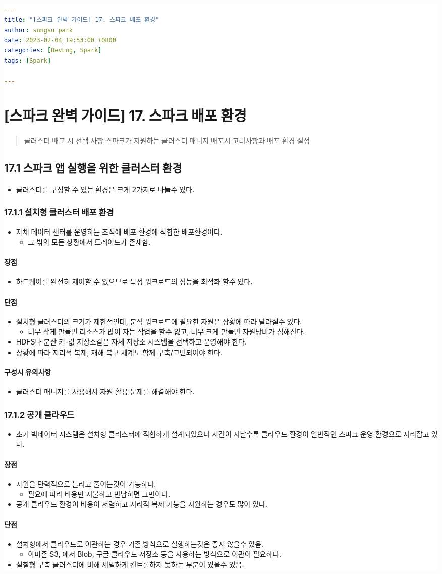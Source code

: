 ```yaml
---
title: "[스파크 완벽 가이드] 17. 스파크 배포 환경"
author: sungsu park
date: 2023-02-04 19:53:00 +0800
categories: [DevLog, Spark]
tags: [Spark]

---
```



# [스파크 완벽 가이드] 17. 스파크 배포 환경
> 클러스터 배포 시 선택 사항
> 스파크가 지원하는 클러스터 매니저
> 배포시 고려사항과 배포 환경 설정

## 17.1 스파크 앱 실행을 위한 클러스터 환경
- 클러스터를 구성할 수 있는 환경은 크게 2가지로 나눌수 있다.

### 17.1.1 설치형 클러스터 배포 환경
- 자체 데이터 센터를 운영하는 조직에 배포 환경에 적합한 배포환경이다.
  - 그 밖의 모든 상황에서 트레이드가 존재함.

#### 장점
- 하드웨어를 완전히 제어할 수 있으므로 특정 워크로드의 성능을 최적화 할수 있다.

#### 단점
- 설치형 클러스터의 크기가 제한적인데, 분석  워크로드에 필요한 자원은 상황에 따라 달라질수 있다.
  - 너무 작게 만들면 리소스가 많이 자는 작업을 할수 없고, 너무 크게 만들면 자원낭비가 심해진다.
- HDFS나 분산 키-값 저장소같은 자체 저장소 시스템을 선택하고 운영해야 한다.
- 상황에 따라 지리적 복제, 재해 복구 쳬계도 함께 구축/고민되어야 한다.

#### 구성시 유의사항
- 클러스터 매니저를 사용해서 자원 활용 문제를 해결해야 한다.



### 17.1.2 공개 클라우드
- 초기 빅데이터 시스템은 설치형 클러스터에 적합하게 설계되었으나 시간이 지날수록 클라우드 환경이 일반적인 스파크 운영 환경으로 자리잡고 있다.

#### 장점
- 자원을 탄력적으로 늘리고 줄이는것이 가능하다.
  - 필요에 따라 비용만 지불하고 반납하면 그만이다.
- 공개 클라우드 환경이 비용이 저렴하고 지리적 복제 기능을 지원하는 경우도 많이 있다.

#### 단점
- 설치형에서 클라우드로 이관하는 경우 기존 방식으로 실행하는것은 좋지 않을수 있음.
  - 아마존 S3, 애저 Blob, 구글 클라우드 저장소 등을 사용하는 방식으로 이관이 필요하다.
- 설칠형 구축 클러스터에 비해 세밀하게 컨트롤하지 못하는 부분이 있을수 있음.
